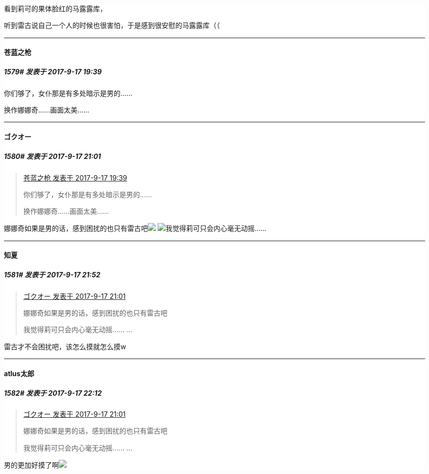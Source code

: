看到莉可的果体脸红的马露露库，

听到雷古说自己一个人的时候也很害怕，于是感到很安慰的马露露库（（


-----

####  苍蓝之枪  
##### 1579#       发表于 2017-9-17 19:39


你们够了，女仆那是有多处暗示是男的......

换作娜娜奇......画面太美......


-----

####  ゴクオー  
##### 1580#       发表于 2017-9-17 21:01


<blockquote><a href="httphttps://bbs.saraba1st.com/2b/forum.php?mod=redirect&amp;goto=findpost&amp;pid=37228473&amp;ptid=1528127" target="_blank">苍蓝之枪 发表于 2017-9-17 19:39</a>

你们够了，女仆那是有多处暗示是男的......

换作娜娜奇......画面太美......</blockquote>
娜娜奇如果是男的话，感到困扰的也只有雷古吧<img src="https://static.saraba1st.com/image/smiley/face2017/065.png" referrerpolicy="no-referrer">
<img src="https://static.saraba1st.com/image/smiley/face2017/130.png" referrerpolicy="no-referrer">我觉得莉可只会内心毫无动摇……


-----

####  知夏  
##### 1581#       发表于 2017-9-17 21:52


<blockquote><a href="httphttps://bbs.saraba1st.com/2b/forum.php?mod=redirect&amp;goto=findpost&amp;pid=37229198&amp;ptid=1528127" target="_blank">ゴクオー 发表于 2017-9-17 21:01</a>

娜娜奇如果是男的话，感到困扰的也只有雷古吧

我觉得莉可只会内心毫无动摇…… ...</blockquote>
雷古才不会困扰吧，该怎么摸就怎么摸w


-----

####  atlus太郎  
##### 1582#       发表于 2017-9-17 22:12


<blockquote><a href="httphttps://bbs.saraba1st.com/2b/forum.php?mod=redirect&amp;goto=findpost&amp;pid=37229198&amp;ptid=1528127" target="_blank">ゴクオー 发表于 2017-9-17 21:01</a>

娜娜奇如果是男的话，感到困扰的也只有雷古吧

我觉得莉可只会内心毫无动摇…… ...</blockquote>
男的更加好摸了啊<img src="https://static.saraba1st.com/image/smiley/face2017/065.png" referrerpolicy="no-referrer">
